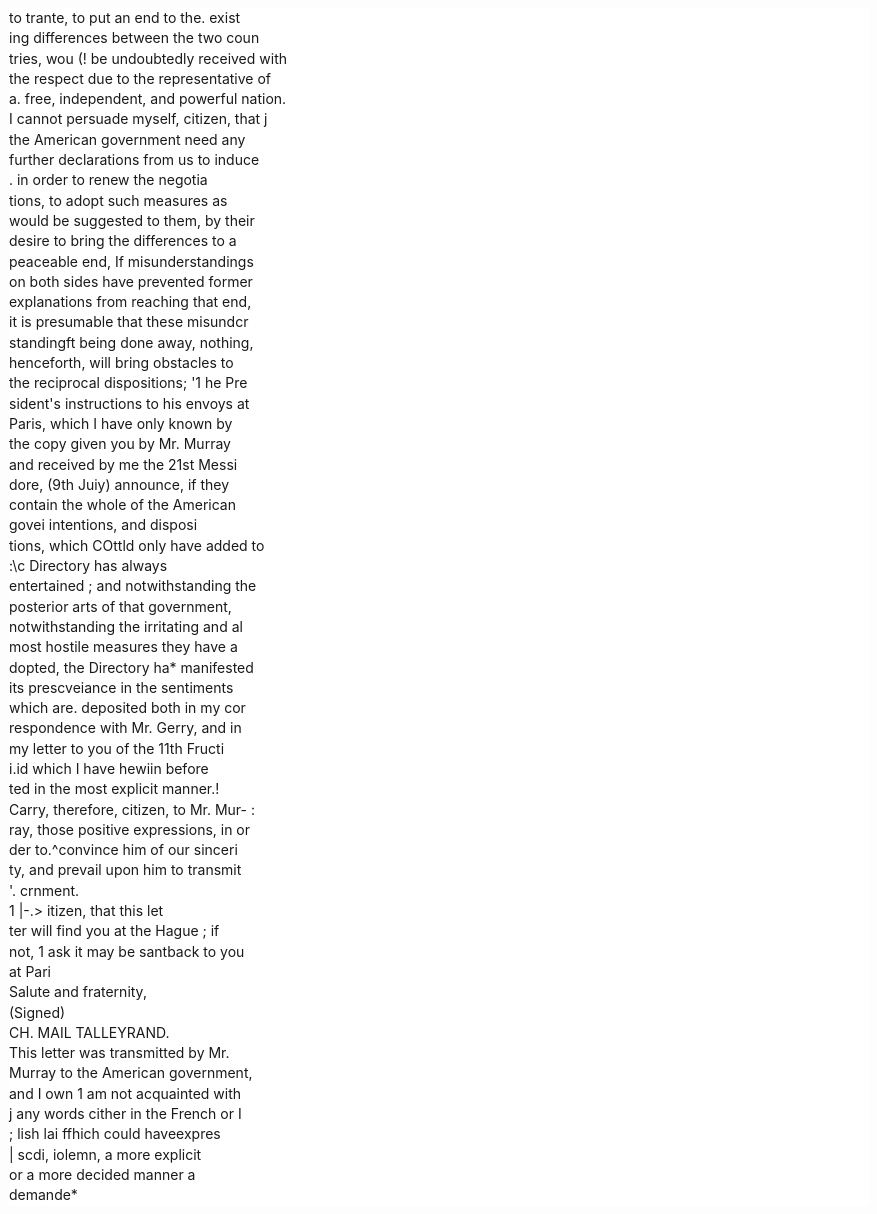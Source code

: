 to trante, to put an end to the. exist­  
ing differences between the two coun­  
tries, wou (! be undoubtedly received with  
the respect due to the representative of  
a. free, independent, and powerful nation.  
I cannot persuade myself, citizen, that j  
the American government need any  
further declarations from us to induce  
. in order to renew the negotia­  
tions, to adopt such measures as  
would be suggested to them, by their  
desire to bring the differences to a  
peaceable end, If misunderstandings  
on both sides have prevented former  
explanations from reaching that end,  
it is presumable that these misundcr­  
standingft being done away, nothing,  
henceforth, will bring obstacles to  
the reciprocal dispositions; &#x27;1 he Pre­  
sident&#x27;s instructions to his envoys at  
Paris, which I have only known by  
the copy given you by Mr. Murray  
and received by me the 21st Messi­  
dore, (9th Juiy) announce, if they  
contain the whole of the American  
govei intentions, and disposi  
tions, which COttld only have added to  
:\c Directory has always  
entertained ; and notwithstanding the  
posterior arts of that government,  
notwithstanding the irritating and al­  
most hostile measures they have a­  
dopted, the Directory ha* manifested  
its prescveiance in the sentiments  
which are. deposited both in my cor­  
respondence with Mr. Gerry, and in  
my letter to you of the 11th Fructi­  
i.id which I have hewiin before  
ted in the most explicit manner.!  
Carry, therefore, citizen, to Mr. Mur- :  
ray, those positive expressions, in or­  
der to.^convince him of our sinceri­  
ty, and prevail upon him to transmit  
&#x27;. crnment.  
1 |-.&gt; itizen, that this let­  
ter will find you at the Hague ; if  
not, 1 ask it may be santback to you  
at Pari  
Salute and fraternity,  
(Signed)  
CH. MAIL TALLEYRAND.  
This letter was transmitted by Mr.  
Murray to the American government,  
and I own 1 am not acquainted with  
j any words cither in the French or I  
; lish lai ffhich could haveexpres­  
| scdi, iolemn, a more explicit  
or a more decided manner a  
demande*  
  